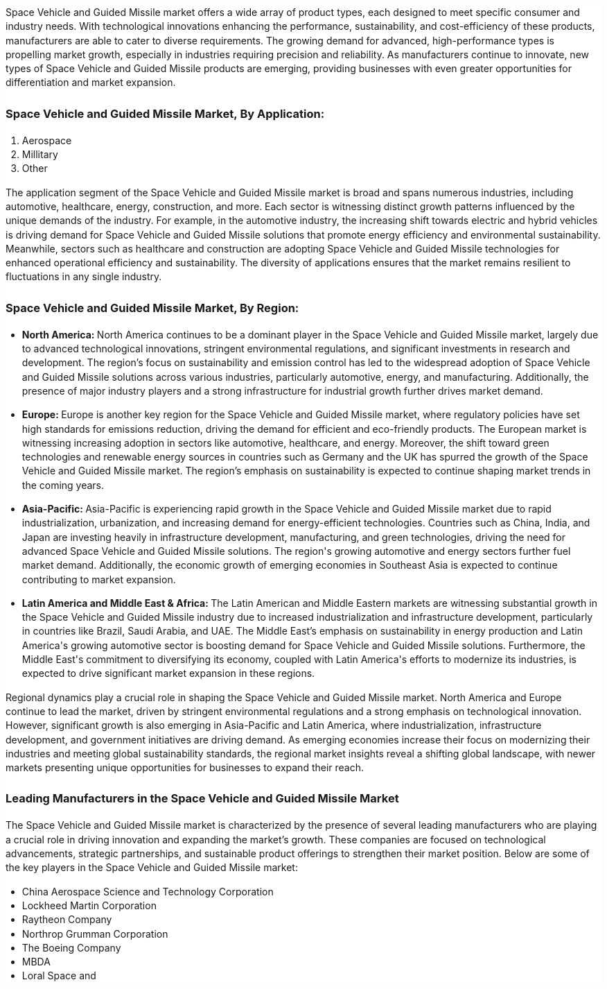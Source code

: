 Space Vehicle and Guided Missile market offers a wide array of product types, each designed to meet specific consumer and industry needs. With technological innovations enhancing the performance, sustainability, and cost-efficiency of these products, manufacturers are able to cater to diverse requirements. The growing demand for advanced, high-performance types is propelling market growth, especially in industries requiring precision and reliability. As manufacturers continue to innovate, new types of Space Vehicle and Guided Missile products are emerging, providing businesses with even greater opportunities for differentiation and market expansion.</p><h3>Space Vehicle and Guided Missile Market,&nbsp;By Application:</h3><ol><li>Aerospace<li> Millitary<li> Other</li></ol><p>The application segment of the Space Vehicle and Guided Missile market is broad and spans numerous industries, including automotive, healthcare, energy, construction, and more. Each sector is witnessing distinct growth patterns influenced by the unique demands of the industry. For example, in the automotive industry, the increasing shift towards electric and hybrid vehicles is driving demand for Space Vehicle and Guided Missile solutions that promote energy efficiency and environmental sustainability. Meanwhile, sectors such as healthcare and construction are adopting Space Vehicle and Guided Missile technologies for enhanced operational efficiency and sustainability. The diversity of applications ensures that the market remains resilient to fluctuations in any single industry.</p><h3>Space Vehicle and Guided Missile Market, By Region:</h3><ul><li><p><strong>North America:&nbsp;</strong>North America continues to be a dominant player in the Space Vehicle and Guided Missile market, largely due to advanced technological innovations, stringent environmental regulations, and significant investments in research and development. The region&rsquo;s focus on sustainability and emission control has led to the widespread adoption of Space Vehicle and Guided Missile solutions across various industries, particularly automotive, energy, and manufacturing. Additionally, the presence of major industry players and a strong infrastructure for industrial growth further drives market demand.</p></li><li><p><strong><strong>Europe:&nbsp;</strong></strong>Europe is another key region for the Space Vehicle and Guided Missile market, where regulatory policies have set high standards for emissions reduction, driving the demand for efficient and eco-friendly products. The European market is witnessing increasing adoption in sectors like automotive, healthcare, and energy. Moreover, the shift toward green technologies and renewable energy sources in countries such as Germany and the UK has spurred the growth of the Space Vehicle and Guided Missile market. The region&rsquo;s emphasis on sustainability is expected to continue shaping market trends in the coming years.</p></li><li><p><strong><strong>Asia-Pacific:&nbsp;</strong></strong>Asia-Pacific is experiencing rapid growth in the Space Vehicle and Guided Missile market due to rapid industrialization, urbanization, and increasing demand for energy-efficient technologies. Countries such as China, India, and Japan are investing heavily in infrastructure development, manufacturing, and green technologies, driving the need for advanced Space Vehicle and Guided Missile solutions. The region's growing automotive and energy sectors further fuel market demand. Additionally, the economic growth of emerging economies in Southeast Asia is expected to continue contributing to market expansion.</p></li><li><p><strong><strong>Latin America and Middle East &amp; Africa:&nbsp;</strong></strong>The Latin American and Middle Eastern markets are witnessing substantial growth in the Space Vehicle and Guided Missile industry due to increased industrialization and infrastructure development, particularly in countries like Brazil, Saudi Arabia, and UAE. The Middle East&rsquo;s emphasis on sustainability in energy production and Latin America's growing automotive sector is boosting demand for Space Vehicle and Guided Missile solutions. Furthermore, the Middle East's commitment to diversifying its economy, coupled with Latin America's efforts to modernize its industries, is expected to drive significant market expansion in these regions.</p></li></ul><p>Regional dynamics play a crucial role in shaping the Space Vehicle and Guided Missile market. North America and Europe continue to lead the market, driven by stringent environmental regulations and a strong emphasis on technological innovation. However, significant growth is also emerging in Asia-Pacific and Latin America, where industrialization, infrastructure development, and government initiatives are driving demand. As emerging economies increase their focus on modernizing their industries and meeting global sustainability standards, the regional market insights reveal a shifting global landscape, with newer markets presenting unique opportunities for businesses to expand their reach.</p><h3><strong>Leading Manufacturers in the Space Vehicle and Guided Missile Market</strong></h3><p>The Space Vehicle and Guided Missile market is characterized by the presence of several leading manufacturers who are playing a crucial role in driving innovation and expanding the market&rsquo;s growth. These companies are focused on technological advancements, strategic partnerships, and sustainable product offerings to strengthen their market position. Below are some of the key players in the Space Vehicle and Guided Missile market:</p></div><div class="article-main__content" data-test-id="publishing-text-block"><ul><li><span class="">China Aerospace Science and Technology Corporation<li> Lockheed Martin Corporation<li> Raytheon Company<li> Northrop Grumman Corporation<li> The Boeing Company<li> MBDA<li> Loral Space and